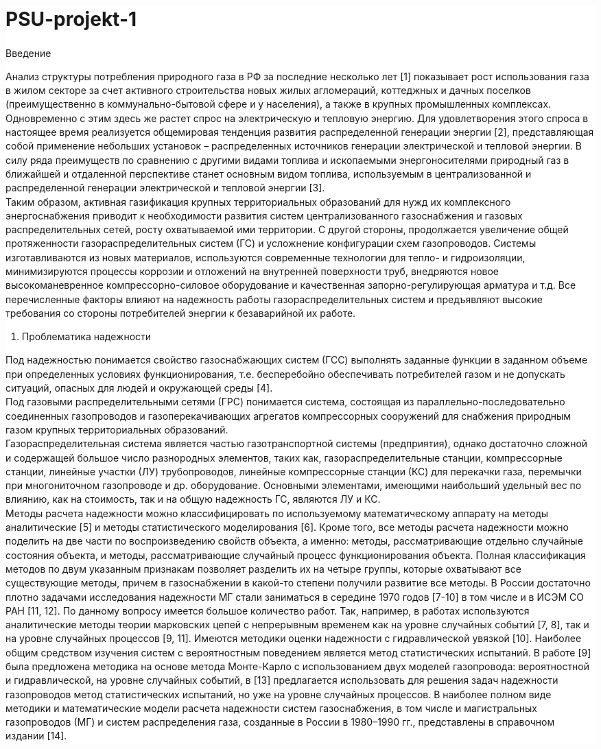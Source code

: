 # PSU-projekt-1
Введение


Анализ структуры потребления природного газа в РФ за последние несколько лет [1] показывает рост использования газа в жилом секторе за счет активного строительства новых жилых агломераций, коттеджных и дачных поселков (преимущественно в коммунально-бытовой сфере и у населения), а также в крупных промышленных комплексах. 
Одновременно с этим здесь же растет спрос на электрическую и тепловую энергию. 
Для удовлетворения этого спроса в настоящее время реализуется общемировая тенденция развития распределенной генерации энергии [2], представляющая собой применение небольших установок – распределенных источников генерации электрической и тепловой энергии. В силу ряда преимуществ по сравнению с другими видами топлива и ископаемыми энергоносителями природный газ в ближайшей и отдаленной перспективе станет основным видом топлива, используемым в централизованной и распределенной генерации электрической и тепловой энергии [3].  
Таким образом, активная газификация крупных территориальных образований для нужд их комплексного энергоснабжения приводит к необходимости развития систем централизованного газоснабжения и газовых распределительных сетей, росту охватываемой ими территории. 
С другой стороны, продолжается увеличение общей протяженности газораспределительных систем (ГС) и усложнение конфигурации схем газопроводов. Системы изготавливаются из новых материалов, используются современные технологии для тепло- и гидроизоляции, минимизируются процессы коррозии и отложений на внутренней поверхности труб, внедряются новое высокоманевренное компрессорно-силовое оборудование и качественная запорно-регулирующая арматура и т.д. 
Все перечисленные факторы влияют на надежность работы газораспределительных систем и предъявляют высокие требования со стороны потребителей энергии к безаварийной их работе.
1.	Проблематика надежности


Под надежностью понимается свойство газоснабжающих систем (ГСС) выполнять заданные функции в заданном объеме при определенных условиях функционирования, т.е. бесперебойно обеспечивать потребителей газом и не допускать ситуаций, опасных для людей и окружающей среды [4].  
Под газовыми распределительными сетями (ГРС) понимается система, состоящая из параллельно-последовательно соединенных газопроводов и газоперекачивающих агрегатов компрессорных сооружений для снабжения природным газом крупных территориальных образований.  
Газораспределительная система является частью газотранспортной системы (предприятия), однако достаточно сложной и содержащей большое число разнородных элементов, таких как, газораспределительные станции, компрессорные станции, линейные участки (ЛУ) трубопроводов, линейные компрессорные станции (КС) для перекачки газа, перемычки при многониточном газопроводе и др. оборудование. 
Основными элементами, имеющими наибольший удельный вес по влиянию, как на стоимость, так и на общую надежность ГС, являются ЛУ и КС.  
Методы расчета надежности можно классифицировать по используемому математическому аппарату на методы аналитические [5] и методы статистического моделирования [6]. Кроме того, все методы расчета надежности можно поделить на две части по воспроизведению свойств объекта, а именно: методы, рассматривающие отдельно случайные состояния объекта, и методы, рассматривающие случайный процесс функционирования объекта. 
Полная классификация методов по двум указанным признакам позволяет разделить их на четыре группы, которые охватывают все существующие методы, причем в газоснабжении в какой-то степени получили развитие все методы. 
В России достаточно плотно задачами исследования надежности МГ стали заниматься в середине 1970 годов [7-10] в том числе и в ИСЭМ СО РАН [11, 12].
По данному вопросу имеется большое количество работ. Так, например, в работах используются аналитические методы теории марковских цепей с непрерывным временем как на уровне случайных событий [7, 8], так и на уровне случайных процессов [9, 11]. Имеются методики оценки надежности с гидравлической увязкой [10]. 
Наиболее общим средством изучения систем с вероятностным поведением является метод статистических испытаний. В работе [9] была предложена методика на основе метода Монте-Карло с использованием двух моделей газопровода: вероятностной и гидравлической, на уровне случайных событий, в [13] предлагается использовать для решения задач надежности газопроводов метод статистических испытаний, но уже на уровне случайных процессов. 
В наиболее полном виде методики и математические модели расчета надежности систем газоснабжения, в том числе и магистральных газопроводов (МГ) и систем распределения газа, созданные в России в 1980–1990 гг., представлены в справочном издании [14].  